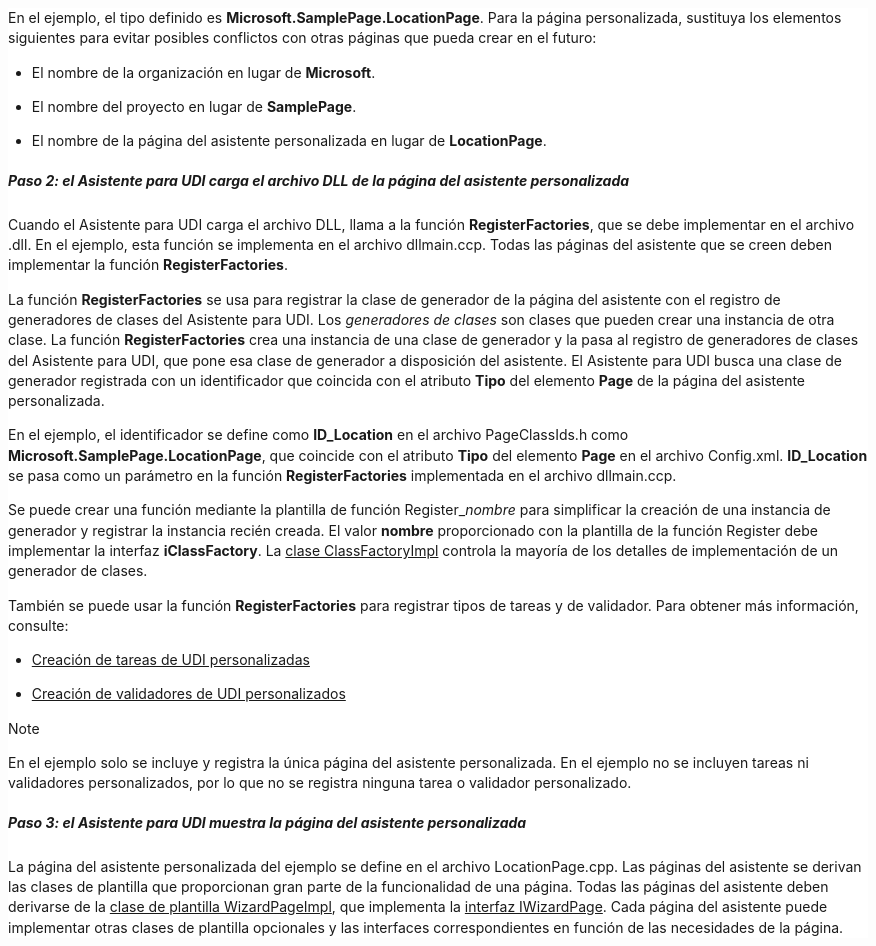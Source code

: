  En el ejemplo, el tipo definido es **Microsoft.SamplePage.LocationPage**. Para la página personalizada, sustituya los elementos siguientes para evitar posibles conflictos con otras páginas que pueda crear en el futuro:  

-   El nombre de la organización en lugar de **Microsoft**.  

-   El nombre del proyecto en lugar de **SamplePage**.  

-   El nombre de la página del asistente personalizada en lugar de **LocationPage**.  

#####  <a name="UDIWizardLoadstheDLLforCustomWizardPage"></a> Paso 2: el Asistente para UDI carga el archivo DLL de la página del asistente personalizada  
 Cuando el Asistente para UDI carga el archivo DLL, llama a la función **RegisterFactories**, que se debe implementar en el archivo .dll. En el ejemplo, esta función se implementa en el archivo dllmain.ccp. Todas las páginas del asistente que se creen deben implementar la función **RegisterFactories**.  

 La función **RegisterFactories** se usa para registrar la clase de generador de la página del asistente con el registro de generadores de clases del Asistente para UDI. Los *generadores de clases* son clases que pueden crear una instancia de otra clase. La función **RegisterFactories** crea una instancia de una clase de generador y la pasa al registro de generadores de clases del Asistente para UDI, que pone esa clase de generador a disposición del asistente. El Asistente para UDI busca una clase de generador registrada con un identificador que coincida con el atributo **Tipo** del elemento **Page** de la página del asistente personalizada.  

 En el ejemplo, el identificador se define como **ID_Location** en el archivo PageClassIds.h como **Microsoft.SamplePage.LocationPage**, que coincide con el atributo **Tipo** del elemento **Page** en el archivo Config.xml. **ID_Location** se pasa como un parámetro en la función **RegisterFactories** implementada en el archivo dllmain.ccp.  

 Se puede crear una función mediante la plantilla de función Register_*nombre* para simplificar la creación de una instancia de generador y registrar la instancia recién creada. El valor **nombre** proporcionado con la plantilla de la función Register debe implementar la interfaz **iClassFactory**. La [clase ClassFactoryImpl](#ClassFactoryImplClass) controla la mayoría de los detalles de implementación de un generador de clases.  

 También se puede usar la función **RegisterFactories** para registrar tipos de tareas y de validador. Para obtener más información, consulte:  

-   [Creación de tareas de UDI personalizadas](#CreatingCustomUDITasks)  

-   [Creación de validadores de UDI personalizados](#CreatingCustomUDIValidators)  

> [!NOTE]
>  En el ejemplo solo se incluye y registra la única página del asistente personalizada. En el ejemplo no se incluyen tareas ni validadores personalizados, por lo que no se registra ninguna tarea o validador personalizado.  

#####  <a name="UDIWizardDisplaysCustomWizardPage"></a> Paso 3: el Asistente para UDI muestra la página del asistente personalizada  
 La página del asistente personalizada del ejemplo se define en el archivo LocationPage.cpp. Las páginas del asistente se derivan las clases de plantilla que proporcionan gran parte de la funcionalidad de una página. Todas las páginas del asistente deben derivarse de la [clase de plantilla WizardPageImpl](#WizardPageImplTemplateClass), que implementa la [interfaz IWizardPage](#IWizardPageInterface). Cada página del asistente puede implementar otras clases de plantilla opcionales y las interfaces correspondientes en función de las necesidades de la página.  
